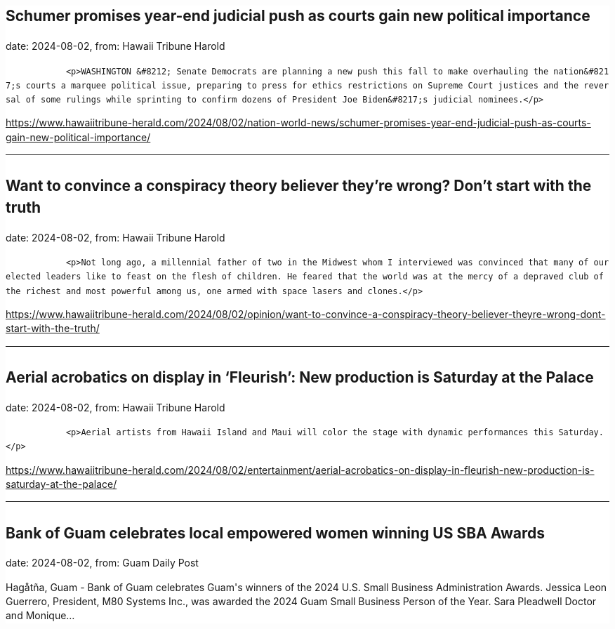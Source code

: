 
## Schumer promises year-end judicial push as courts gain new political importance

date: 2024-08-02, from: Hawaii Tribune Harold


				<p>WASHINGTON &#8212; Senate Democrats are planning a new push this fall to make overhauling the nation&#8217;s courts a marquee political issue, preparing to press for ethics restrictions on Supreme Court justices and the reversal of some rulings while sprinting to confirm dozens of President Joe Biden&#8217;s judicial nominees.</p>
			 

<https://www.hawaiitribune-herald.com/2024/08/02/nation-world-news/schumer-promises-year-end-judicial-push-as-courts-gain-new-political-importance/>

---

## Want to convince a conspiracy theory believer they’re wrong? Don’t start with the truth

date: 2024-08-02, from: Hawaii Tribune Harold


				<p>Not long ago, a millennial father of two in the Midwest whom I interviewed was convinced that many of our elected leaders like to feast on the flesh of children. He feared that the world was at the mercy of a depraved club of the richest and most powerful among us, one armed with space lasers and clones.</p>
			 

<https://www.hawaiitribune-herald.com/2024/08/02/opinion/want-to-convince-a-conspiracy-theory-believer-theyre-wrong-dont-start-with-the-truth/>

---

## Aerial acrobatics on display in ‘Fleurish’: New production is Saturday at the Palace

date: 2024-08-02, from: Hawaii Tribune Harold


				<p>Aerial artists from Hawaii Island and Maui will color the stage with dynamic performances this Saturday.</p>
			 

<https://www.hawaiitribune-herald.com/2024/08/02/entertainment/aerial-acrobatics-on-display-in-fleurish-new-production-is-saturday-at-the-palace/>

---

## Bank of Guam celebrates local empowered women winning US SBA Awards

date: 2024-08-02, from: Guam Daily Post

Hagåtña, Guam - Bank of Guam celebrates Guam's winners of the 2024 U.S. Small Business Administration Awards. Jessica Leon Guerrero, President, M80 Systems Inc., was awarded the 2024 Guam Small Business Person of the Year. Sara Pleadwell Doctor and Monique… 
